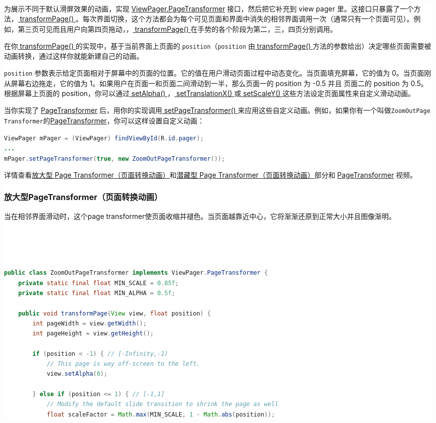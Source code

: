 为展示不同于默认滑屏效果的动画，实现 [ViewPager.PageTransformer](http://developer.android.com/reference/android/support/v4/view/ViewPager.PageTransformer.html) 接口，然后把它补充到 view pager 里。这接口只暴露了一个方法，<a href="http://developer.android.com/reference/android/support/v4/view/ViewPager.PageTransformer.html#transformPage(android.view.View, float)"> transformPage() </a>。每次界面切换，这个方法都会为每个可见页面和界面中消失的相邻界面调用一次（通常只有一个页面可见）。例如，第三页可见而且用户向第四页拖动，，<a href="http://developer.android.com/reference/android/support/v4/view/ViewPager.PageTransformer.html#transformPage(android.view.View, float)"> transformPage() </a>在手势的各个阶段为第二，三，四页分别调用。

在你<a href="http://developer.android.com/reference/android/support/v4/view/ViewPager.PageTransformer.html#transformPage(android.view.View, float)"> transformPage() </a>的实现中，基于当前界面上页面的 `position`（`position` 由<a href="http://developer.android.com/reference/android/support/v4/view/ViewPager.PageTransformer.html#transformPage(android.view.View, float)"> transformPage() </a>方法的参数给出）决定哪些页面需要被动画转换，通过这样你就能新建自己的动画。

`position` 参数表示给定页面相对于屏幕中的页面的位置。它的值在用户滑动页面过程中动态变化。当页面填充屏幕，它的值为 0。当页面刚从屏幕右边拖走，它的值为 1。如果用户在页面一和页面二间滑动到一半，那么页面一的 position 为 -0.5 并且 页面二的 position 为 0.5。根据屏幕上页面的 position，你可以通过<a href="http://developer.android.com/reference/android/view/View.html#setAlpha(float)"> setAlpha() </a>，<a href="http://developer.android.com/reference/android/view/View.html#setTranslationX(float)"> setTranslationX() </a>或<a href="http://developer.android.com/reference/android/view/View.html#setScaleY(float)"> setScaleY() </a>这些方法设定页面属性来自定义滑动动画。

当你实现了 [PageTransformer](http://developer.android.com/reference/android/support/v4/view/ViewPager.PageTransformer.html) 后，用你的实现调用<a href="http://developer.android.com/reference/android/support/v4/view/ViewPager.html#setPageTransformer(boolean, android.support.v4.view.ViewPager.PageTransformer)"> setPageTransformer() </a>来应用这些自定义动画。例如，如果你有一个叫做`ZoomOutPageTransformer`的[PageTransformer](http://developer.android.com/reference/android/support/v4/view/ViewPager.PageTransformer.html)，你可以这样设置自定义动画：

```java
ViewPager mPager = (ViewPager) findViewById(R.id.pager);
...
mPager.setPageTransformer(true, new ZoomOutPageTransformer());
```

详情查看[放大型 Page Transformer（页面转换动画）](#放大型PageTransformer（页面转换动画）)和[潜藏型 Page Transformer（页面转换动画）](#潜藏型PageTransformer（页面转换动画）)部分和 [PageTransformer](http://developer.android.com/reference/android/support/v4/view/ViewPager.PageTransformer.html) 视频。

### 放大型PageTransformer（页面转换动画）

当在相邻界面滑动时，这个page transformer使页面收缩并褪色。当页面越靠近中心，它将渐渐还原到正常大小并且图像渐明。

<div style="
  background: transparent url(device_galaxynexus_blank_land_span8.png) no-repeat
scroll top left; padding: 26px 68px 38px 72px; overflow: hidden;">

<video style="width: 320px; height: 180px;" controls="" autoplay="">
    <source src="anim_page_transformer_zoomout.mp4" type="video/mp4">
    <source src="anim_page_transformer_zoomout.webm" type="video/webm">
    <source src="anim_page_transformer_zoomout.ogv" type="video/ogg">
</video>

</div>

```java
public class ZoomOutPageTransformer implements ViewPager.PageTransformer {
    private static final float MIN_SCALE = 0.85f;
    private static final float MIN_ALPHA = 0.5f;

    public void transformPage(View view, float position) {
        int pageWidth = view.getWidth();
        int pageHeight = view.getHeight();

        if (position < -1) { // [-Infinity,-1)
            // This page is way off-screen to the left.
            view.setAlpha(0);

        } else if (position <= 1) { // [-1,1]
            // Modify the default slide transition to shrink the page as well
            float scaleFactor = Math.max(MIN_SCALE, 1 - Math.abs(position));
```
